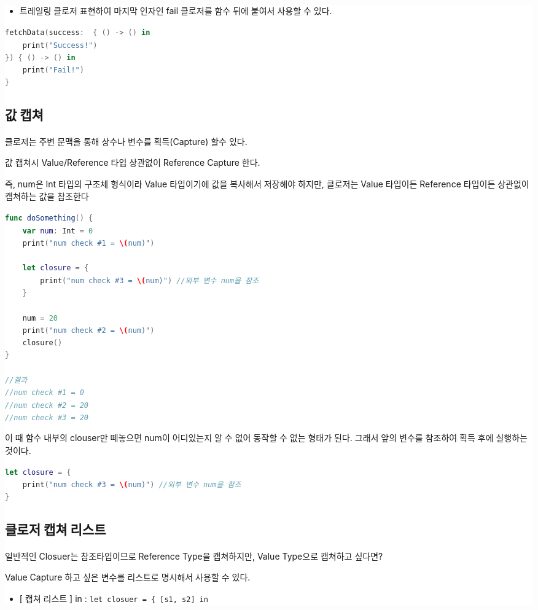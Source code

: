 - 트레일링 클로저 표현하여 마지막 인자인 fail 클로저를 함수 뒤에 붙여서 사용할 수 있다.

```swift
fetchData(success:  { () -> () in
    print("Success!")
}) { () -> () in
    print("Fail!")
}
```
    

## 값 캡쳐

클로저는 주변 문맥을 통해 상수나 변수를 획득(Capture) 할수 있다.

값 캡쳐시 Value/Reference 타입 상관없이 Reference Capture 한다.

즉, num은 Int 타입의 구조체 형식이라 Value 타입이기에 값을 복사해서 저장해야 하지만, 클로저는 Value 타입이든 Reference 타입이든 상관없이 캡쳐하는 값을 참조한다

```swift
func doSomething() {
    var num: Int = 0
    print("num check #1 = \(num)")
    
    let closure = {
        print("num check #3 = \(num)") //외부 변수 num을 참조
    }
    
    num = 20
    print("num check #2 = \(num)")
    closure()
}

//결과
//num check #1 = 0
//num check #2 = 20
//num check #3 = 20
```

이 때 함수 내부의 clouser만 떼놓으면 num이 어디있는지 알 수 없어 동작할 수 없는 형태가 된다. 그래서 앞의 변수를 참조하여 획득 후에 실행하는 것이다.

```swift
let closure = {
    print("num check #3 = \(num)") //외부 변수 num을 참조
}
```

## 클로저 캡쳐 리스트

일반적인 Closuer는 참조타입이므로 Reference Type을 캡쳐하지만, Value Type으로 캡쳐하고 싶다면?

Value Capture 하고 싶은 변수를 리스트로 명시해서 사용할 수 있다. 

- [ 캡쳐 리스트 ] in : `let closuer = { [s1, s2] in`
